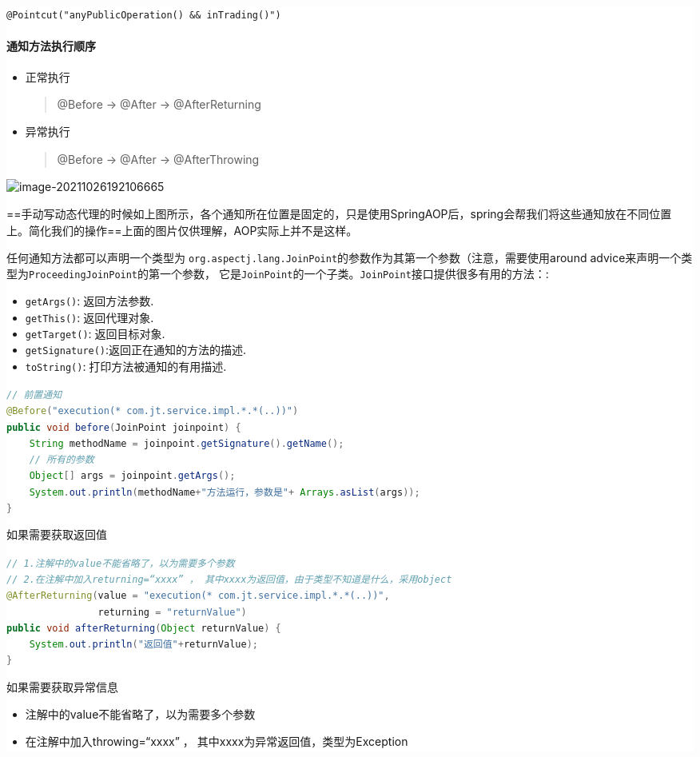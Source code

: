 ```
@Pointcut("anyPublicOperation() && inTrading()")
```



#### 通知方法执行顺序

* 正常执行

  > @Before -> @After -> @AfterReturning 

* 异常执行

  > @Before -> @After -> @AfterThrowing

![image-20211026192106665](https://gitee.com/ICDM_ws/pic-bed/raw/master/all/202110261921756.png)

==手动写动态代理的时候如上图所示，各个通知所在位置是固定的，只是使用SpringAOP后，spring会帮我们将这些通知放在不同位置上。简化我们的操作==上面的图片仅供理解，AOP实际上并不是这样。



任何通知方法都可以声明一个类型为 `org.aspectj.lang.JoinPoint`的参数作为其第一个参数（注意，需要使用around advice来声明一个类型为`ProceedingJoinPoint`的第一个参数， 它是`JoinPoint`的一个子类。`JoinPoint`接口提供很多有用的方法：:

- `getArgs()`: 返回方法参数.
- `getThis()`: 返回代理对象.
- `getTarget()`: 返回目标对象.
- `getSignature()`:返回正在通知的方法的描述.
- `toString()`: 打印方法被通知的有用描述.

```java
// 前置通知
@Before("execution(* com.jt.service.impl.*.*(..))")
public void before(JoinPoint joinpoint) {
    String methodName = joinpoint.getSignature().getName();
    // 所有的参数
    Object[] args = joinpoint.getArgs();
    System.out.println(methodName+"方法运行，参数是"+ Arrays.asList(args));
}
```

如果需要获取返回值

```java
// 1.注解中的value不能省略了，以为需要多个参数
// 2.在注解中加入returning=“xxxx” ， 其中xxxx为返回值，由于类型不知道是什么，采用object
@AfterReturning(value = "execution(* com.jt.service.impl.*.*(..))",
                returning = "returnValue")
public void afterReturning(Object returnValue) {
    System.out.println("返回值"+returnValue);
}
```

如果需要获取异常信息

*  注解中的value不能省略了，以为需要多个参数

*  在注解中加入throwing=“xxxx” ， 其中xxxx为异常返回值，类型为Exception
